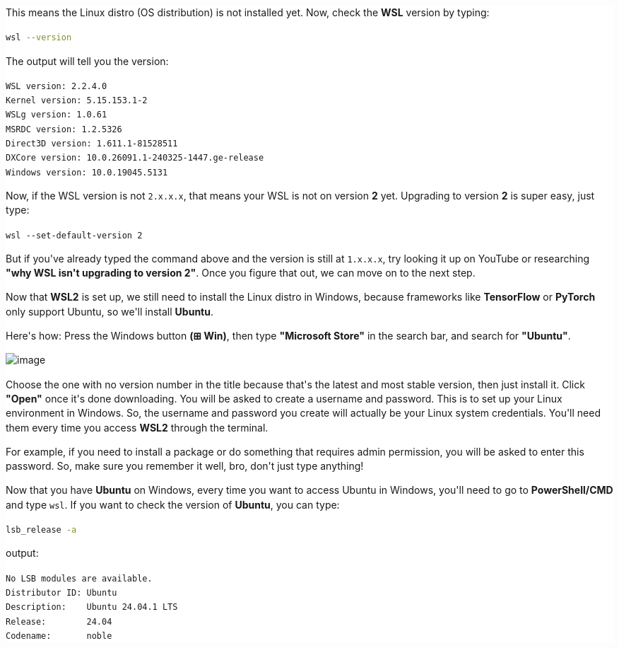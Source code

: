 This means the Linux distro (OS distribution) is not installed yet. Now, check the **WSL** version by typing:

```bash
wsl --version
```

The output will tell you the version:

```
WSL version: 2.2.4.0
Kernel version: 5.15.153.1-2
WSLg version: 1.0.61
MSRDC version: 1.2.5326
Direct3D version: 1.611.1-81528511
DXCore version: 10.0.26091.1-240325-1447.ge-release
Windows version: 10.0.19045.5131
```

Now, if the WSL version is not `2.x.x.x`, that means your WSL is not on version **2** yet. Upgrading to version **2** is super easy, just type:

```
wsl --set-default-version 2
```

But if you've already typed the command above and the version is still at `1.x.x.x`, try looking it up on YouTube or researching **"why WSL isn't upgrading to version 2"**. Once you figure that out, we can move on to the next step.

Now that **WSL2** is set up, we still need to install the Linux distro in Windows, because frameworks like **TensorFlow** or **PyTorch** only support Ubuntu, so we'll install **Ubuntu**.

Here's how: Press the Windows button **(⊞ Win)**, then type **"Microsoft Store"** in the search bar, and search for **"Ubuntu"**.

![image](https://github.com/user-attachments/assets/3e69194d-107d-4738-a264-c13151031881)

Choose the one with no version number in the title because that's the latest and most stable version, then just install it. Click **"Open"** once it's done downloading. You will be asked to create a username and password. This is to set up your Linux environment in Windows. So, the username and password you create will actually be your Linux system credentials. You'll need them every time you access **WSL2** through the terminal.

For example, if you need to install a package or do something that requires admin permission, you will be asked to enter this password. So, make sure you remember it well, bro, don't just type anything!

Now that you have **Ubuntu** on Windows, every time you want to access Ubuntu in Windows, you'll need to go to **PowerShell/CMD** and type `wsl`. If you want to check the version of **Ubuntu**, you can type:

```bash
lsb_release -a
```

output:

```
No LSB modules are available.
Distributor ID: Ubuntu
Description:    Ubuntu 24.04.1 LTS
Release:        24.04
Codename:       noble
```
